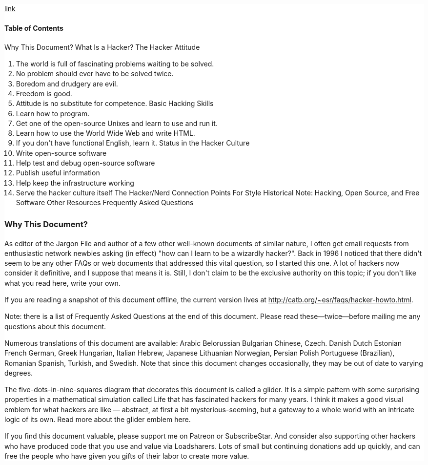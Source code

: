 [link](http://www.catb.org/~esr/faqs/hacker-howto.html)
#### Table of Contents
Why This Document?
What Is a Hacker?
The Hacker Attitude
1. The world is full of fascinating problems waiting to be solved.
2. No problem should ever have to be solved twice.
3. Boredom and drudgery are evil.
4. Freedom is good.
5. Attitude is no substitute for competence.
Basic Hacking Skills
1. Learn how to program.
2. Get one of the open-source Unixes and learn to use and run it.
3. Learn how to use the World Wide Web and write HTML.
4. If you don't have functional English, learn it.
Status in the Hacker Culture
1. Write open-source software
2. Help test and debug open-source software
3. Publish useful information
4. Help keep the infrastructure working
5. Serve the hacker culture itself
The Hacker/Nerd Connection
Points For Style
Historical Note: Hacking, Open Source, and Free Software
Other Resources
Frequently Asked Questions

### Why This Document?
As editor of the Jargon File and author of a few other well-known documents of similar nature, I often get email requests from enthusiastic network newbies asking (in effect) "how can I learn to be a wizardly hacker?". Back in 1996 I noticed that there didn't seem to be any other FAQs or web documents that addressed this vital question, so I started this one. A lot of hackers now consider it definitive, and I suppose that means it is. Still, I don't claim to be the exclusive authority on this topic; if you don't like what you read here, write your own.

If you are reading a snapshot of this document offline, the current version lives at http://catb.org/~esr/faqs/hacker-howto.html.

Note: there is a list of Frequently Asked Questions at the end of this document. Please read these—twice—before mailing me any questions about this document.

Numerous translations of this document are available: Arabic Belorussian Bulgarian Chinese, Czech. Danish Dutch Estonian French German, Greek Hungarian, Italian Hebrew, Japanese Lithuanian Norwegian, Persian Polish Portuguese (Brazilian), Romanian Spanish, Turkish, and Swedish. Note that since this document changes occasionally, they may be out of date to varying degrees.

The five-dots-in-nine-squares diagram that decorates this document is called a glider. It is a simple pattern with some surprising properties in a mathematical simulation called Life that has fascinated hackers for many years. I think it makes a good visual emblem for what hackers are like — abstract, at first a bit mysterious-seeming, but a gateway to a whole world with an intricate logic of its own. Read more about the glider emblem here.

If you find this document valuable, please support me on Patreon or SubscribeStar. And consider also supporting other hackers who have produced code that you use and value via Loadsharers. Lots of small but continuing donations add up quickly, and can free the people who have given you gifts of their labor to create more value.
